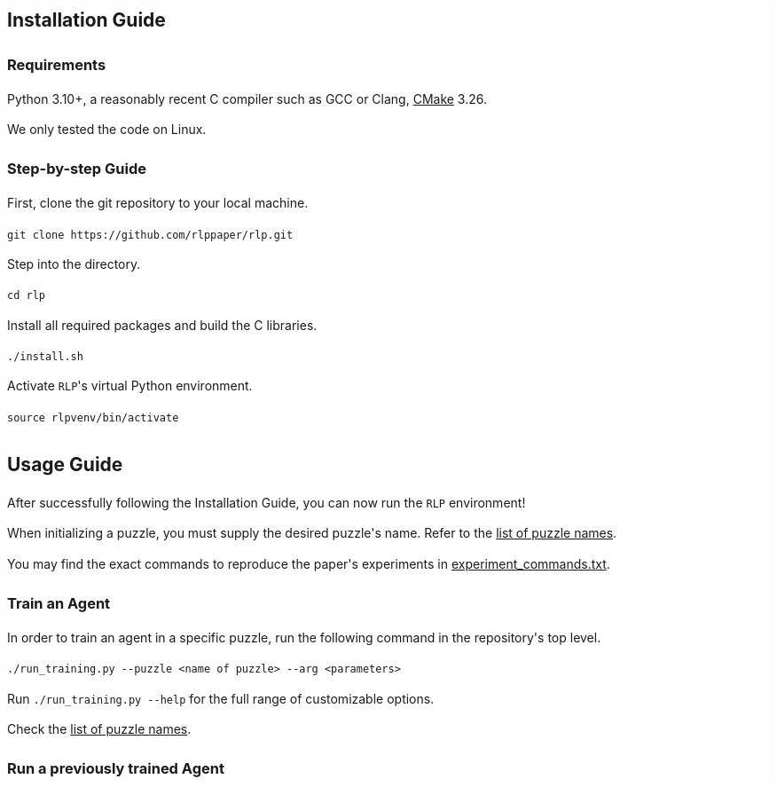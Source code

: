 ## Installation Guide

### Requirements

Python 3.10+, a reasonably recent C compiler such as GCC or Clang, [CMake](https://cmake.org/) 3.26.

We only tested the code on Linux.

### Step-by-step Guide

First, clone the git repository to your local machine.

```shell
git clone https://github.com/rlppaper/rlp.git
```

Step into the directory.

```shell
cd rlp
```

Install all required packages and build the C libraries.

```shell
./install.sh
```

Activate `RLP`'s virtual Python environment.

```shell
source rlpvenv/bin/activate
```

## Usage Guide

After successfully following the Installation Guide, you can now run the `RLP` environment!

When initializing a puzzle, you must supply the desired puzzle's name. Refer to the [list of puzzle names](#list-of-puzzles).

You may find the exact commands to reproduce the paper's experiments in [experiment_commands.txt](experiment_commands.txt).

### Train an Agent

In order to train an agent in a specific puzzle, run the following command in the repository's top level.

```shell
./run_training.py --puzzle <name of puzzle> --arg <parameters>
```

Run `./run_training.py --help` for the full range of customizable options.

Check the [list of puzzle names](#list-of-puzzles).

### Run a previously trained Agent
